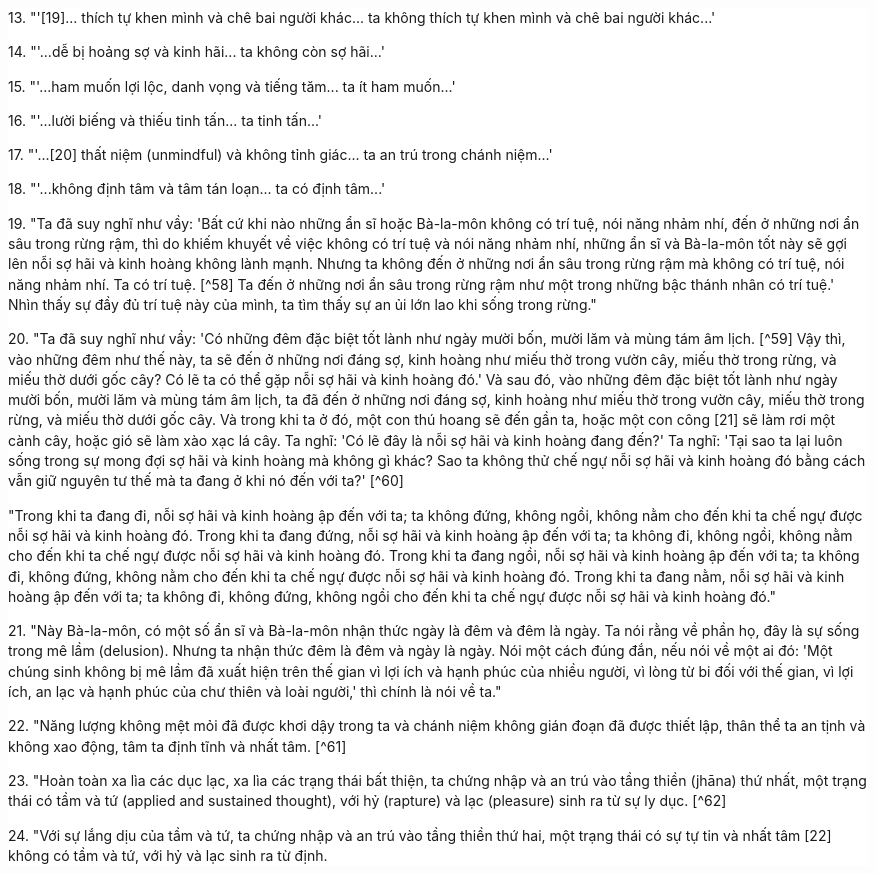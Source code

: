 13\.  "'[19]... thích tự khen mình và chê bai người khác... ta không thích tự khen mình và chê bai người khác...'

14\.  "'...dễ bị hoảng sợ và kinh hãi... ta không còn sợ hãi...'

15\.  "'...ham muốn lợi lộc, danh vọng và tiếng tăm... ta ít ham muốn...'

16\.  "'...lười biếng và thiếu tinh tấn... ta tinh tấn...'

17\.  "'...[20] thất niệm (unmindful) và không tỉnh giác... ta an trú trong chánh niệm...'

18\.  "'...không định tâm và tâm tán loạn... ta có định tâm...'

19\.  "Ta đã suy nghĩ như vầy: 'Bất cứ khi nào những ẩn sĩ hoặc Bà-la-môn không có trí tuệ, nói năng nhảm nhí, đến ở những nơi ẩn sâu trong rừng rậm, thì do khiếm khuyết về việc không có trí tuệ và nói năng nhảm nhí, những ẩn sĩ và Bà-la-môn tốt này sẽ gợi lên nỗi sợ hãi và kinh hoàng không lành mạnh. Nhưng ta không đến ở những nơi ẩn sâu trong rừng rậm mà không có trí tuệ, nói năng nhảm nhí. Ta có trí tuệ. [^58] Ta đến ở những nơi ẩn sâu trong rừng rậm như một trong những bậc thánh nhân có trí tuệ.' Nhìn thấy sự đầy đủ trí tuệ này của mình, ta tìm thấy sự an ủi lớn lao khi sống trong rừng."


20\.  "Ta đã suy nghĩ như vầy: 'Có những đêm đặc biệt tốt lành như ngày mười bốn, mười lăm và mùng tám âm lịch. [^59] Vậy thì, vào những đêm như thế này, ta sẽ đến ở những nơi đáng sợ, kinh hoàng như miếu thờ trong vườn cây, miếu thờ trong rừng, và miếu thờ dưới gốc cây? Có lẽ ta có thể gặp nỗi sợ hãi và kinh hoàng đó.' Và sau đó, vào những đêm đặc biệt tốt lành như ngày mười bốn, mười lăm và mùng tám âm lịch, ta đã đến ở những nơi đáng sợ, kinh hoàng như miếu thờ trong vườn cây, miếu thờ trong rừng, và miếu thờ dưới gốc cây. Và trong khi ta ở đó, một con thú hoang sẽ đến gần ta, hoặc một con công [21] sẽ làm rơi một cành cây, hoặc gió sẽ làm xào xạc lá cây. Ta nghĩ: 'Có lẽ đây là nỗi sợ hãi và kinh hoàng đang đến?' Ta nghĩ: 'Tại sao ta lại luôn sống trong sự mong đợi sợ hãi và kinh hoàng mà không gì khác? Sao ta không thử chế ngự nỗi sợ hãi và kinh hoàng đó bằng cách vẫn giữ nguyên tư thế mà ta đang ở khi nó đến với ta?' [^60]

"Trong khi ta đang đi, nỗi sợ hãi và kinh hoàng ập đến với ta; ta không đứng, không ngồi, không nằm cho đến khi ta chế ngự được nỗi sợ hãi và kinh hoàng đó. Trong khi ta đang đứng, nỗi sợ hãi và kinh hoàng ập đến với ta; ta không đi, không ngồi, không nằm cho đến khi ta chế ngự được nỗi sợ hãi và kinh hoàng đó. Trong khi ta đang ngồi, nỗi sợ hãi và kinh hoàng ập đến với ta; ta không đi, không đứng, không nằm cho đến khi ta chế ngự được nỗi sợ hãi và kinh hoàng đó. Trong khi ta đang nằm, nỗi sợ hãi và kinh hoàng ập đến với ta; ta không đi, không đứng, không ngồi cho đến khi ta chế ngự được nỗi sợ hãi và kinh hoàng đó."


21\.  "Này Bà-la-môn, có một số ẩn sĩ và Bà-la-môn nhận thức ngày là đêm và đêm là ngày. Ta nói rằng về phần họ, đây là sự sống trong mê lầm (delusion). Nhưng ta nhận thức đêm là đêm và ngày là ngày. Nói một cách đúng đắn, nếu nói về một ai đó: 'Một chúng sinh không bị mê lầm đã xuất hiện trên thế gian vì lợi ích và hạnh phúc của nhiều người, vì lòng từ bi đối với thế gian, vì lợi ích, an lạc và hạnh phúc của chư thiên và loài người,' thì chính là nói về ta."


22\.  "Năng lượng không mệt mỏi đã được khơi dậy trong ta và chánh niệm không gián đoạn đã được thiết lập, thân thể ta an tịnh và không xao động, tâm ta định tĩnh và nhất tâm. [^61]

23\.  "Hoàn toàn xa lìa các dục lạc, xa lìa các trạng thái bất thiện, ta chứng nhập và an trú vào tầng thiền (jhāna) thứ nhất, một trạng thái có tầm và tứ (applied and sustained thought), với hỷ (rapture) và lạc (pleasure) sinh ra từ sự ly dục. [^62]

24\.  "Với sự lắng dịu của tầm và tứ, ta chứng nhập và an trú vào tầng thiền thứ hai, một trạng thái có sự tự tin và nhất tâm [22] không có tầm và tứ, với hỷ và lạc sinh ra từ định.
